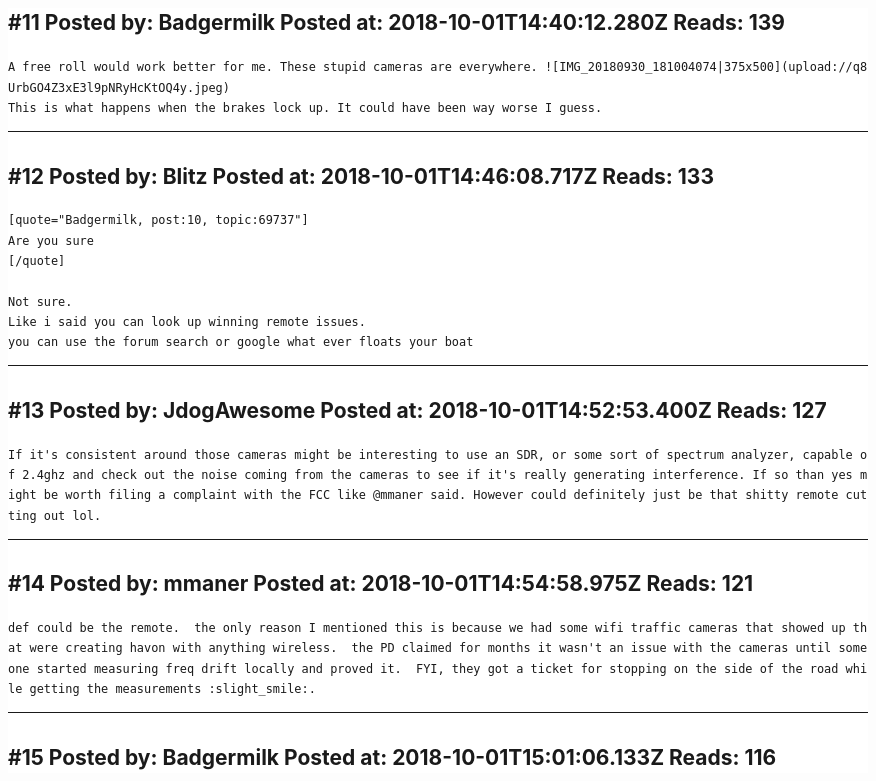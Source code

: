## \#11 Posted by: Badgermilk Posted at: 2018-10-01T14:40:12.280Z Reads: 139

```
A free roll would work better for me. These stupid cameras are everywhere. ![IMG_20180930_181004074|375x500](upload://q8UrbGO4Z3xE3l9pNRyHcKtOQ4y.jpeg) 
This is what happens when the brakes lock up. It could have been way worse I guess.
```

---
## \#12 Posted by: Blitz Posted at: 2018-10-01T14:46:08.717Z Reads: 133

```
[quote="Badgermilk, post:10, topic:69737"]
Are you sure
[/quote]

Not sure. 
Like i said you can look up winning remote issues. 
you can use the forum search or google what ever floats your boat
```

---
## \#13 Posted by: JdogAwesome Posted at: 2018-10-01T14:52:53.400Z Reads: 127

```
If it's consistent around those cameras might be interesting to use an SDR, or some sort of spectrum analyzer, capable of 2.4ghz and check out the noise coming from the cameras to see if it's really generating interference. If so than yes might be worth filing a complaint with the FCC like @mmaner said. However could definitely just be that shitty remote cutting out lol.
```

---
## \#14 Posted by: mmaner Posted at: 2018-10-01T14:54:58.975Z Reads: 121

```
def could be the remote.  the only reason I mentioned this is because we had some wifi traffic cameras that showed up that were creating havon with anything wireless.  the PD claimed for months it wasn't an issue with the cameras until someone started measuring freq drift locally and proved it.  FYI, they got a ticket for stopping on the side of the road while getting the measurements :slight_smile:.
```

---
## \#15 Posted by: Badgermilk Posted at: 2018-10-01T15:01:06.133Z Reads: 116
